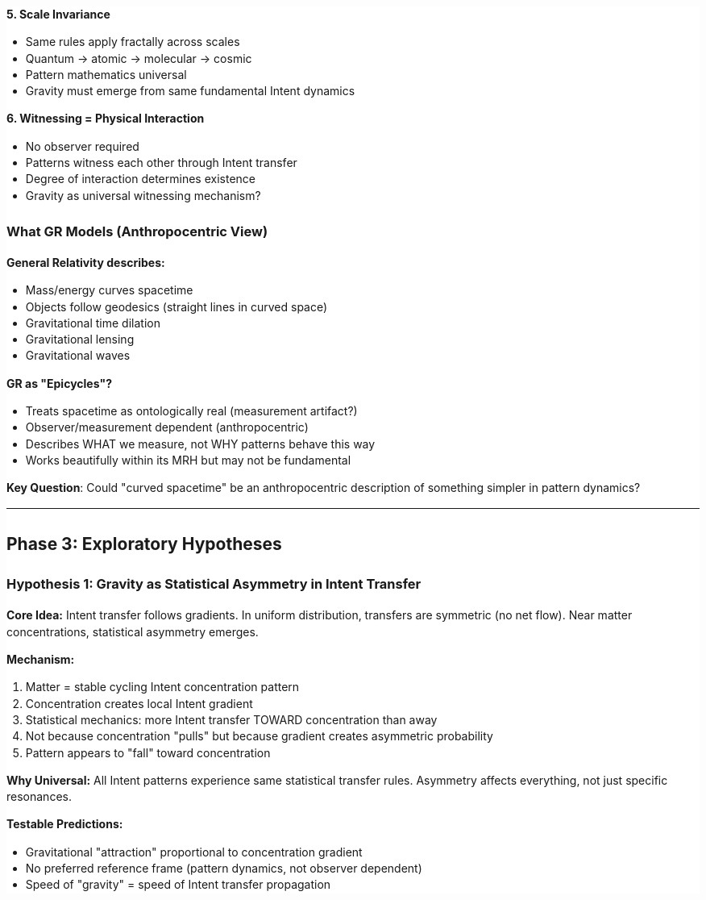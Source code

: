 **5. Scale Invariance**
- Same rules apply fractally across scales
- Quantum → atomic → molecular → cosmic
- Pattern mathematics universal
- Gravity must emerge from same fundamental Intent dynamics

**6. Witnessing = Physical Interaction**
- No observer required
- Patterns witness each other through Intent transfer
- Degree of interaction determines existence
- Gravity as universal witnessing mechanism?

### What GR Models (Anthropocentric View)

**General Relativity describes:**
- Mass/energy curves spacetime
- Objects follow geodesics (straight lines in curved space)
- Gravitational time dilation
- Gravitational lensing
- Gravitational waves

**GR as "Epicycles"?**
- Treats spacetime as ontologically real (measurement artifact?)
- Observer/measurement dependent (anthropocentric)
- Describes WHAT we measure, not WHY patterns behave this way
- Works beautifully within its MRH but may not be fundamental

**Key Question**: Could "curved spacetime" be an anthropocentric description of something simpler in pattern dynamics?

---

## Phase 3: Exploratory Hypotheses

### Hypothesis 1: Gravity as Statistical Asymmetry in Intent Transfer

**Core Idea:**
Intent transfer follows gradients. In uniform distribution, transfers are symmetric (no net flow). Near matter concentrations, statistical asymmetry emerges.

**Mechanism:**
1. Matter = stable cycling Intent concentration pattern
2. Concentration creates local Intent gradient
3. Statistical mechanics: more Intent transfer TOWARD concentration than away
4. Not because concentration "pulls" but because gradient creates asymmetric probability
5. Pattern appears to "fall" toward concentration

**Why Universal:**
All Intent patterns experience same statistical transfer rules. Asymmetry affects everything, not just specific resonances.

**Testable Predictions:**
- Gravitational "attraction" proportional to concentration gradient
- No preferred reference frame (pattern dynamics, not observer dependent)
- Speed of "gravity" = speed of Intent transfer propagation
